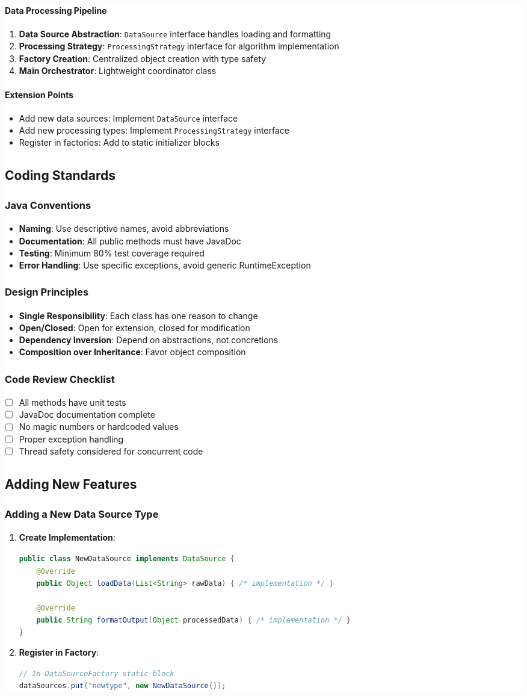 #### Data Processing Pipeline
1. **Data Source Abstraction**: `DataSource` interface handles loading and formatting
2. **Processing Strategy**: `ProcessingStrategy` interface for algorithm implementation
3. **Factory Creation**: Centralized object creation with type safety
4. **Main Orchestrator**: Lightweight coordinator class

#### Extension Points
- Add new data sources: Implement `DataSource` interface
- Add new processing types: Implement `ProcessingStrategy` interface
- Register in factories: Add to static initializer blocks

## Coding Standards

### Java Conventions
- **Naming**: Use descriptive names, avoid abbreviations
- **Documentation**: All public methods must have JavaDoc
- **Testing**: Minimum 80% test coverage required
- **Error Handling**: Use specific exceptions, avoid generic RuntimeException

### Design Principles
- **Single Responsibility**: Each class has one reason to change
- **Open/Closed**: Open for extension, closed for modification
- **Dependency Inversion**: Depend on abstractions, not concretions
- **Composition over Inheritance**: Favor object composition

### Code Review Checklist
- [ ] All methods have unit tests
- [ ] JavaDoc documentation complete
- [ ] No magic numbers or hardcoded values
- [ ] Proper exception handling
- [ ] Thread safety considered for concurrent code

## Adding New Features

### Adding a New Data Source Type
1. **Create Implementation**:
   ```java
   public class NewDataSource implements DataSource {
       @Override
       public Object loadData(List<String> rawData) { /* implementation */ }
       
       @Override
       public String formatOutput(Object processedData) { /* implementation */ }
   }
   ```

2. **Register in Factory**:
   ```java
   // In DataSourceFactory static block
   dataSources.put("newtype", new NewDataSource());
   ```
